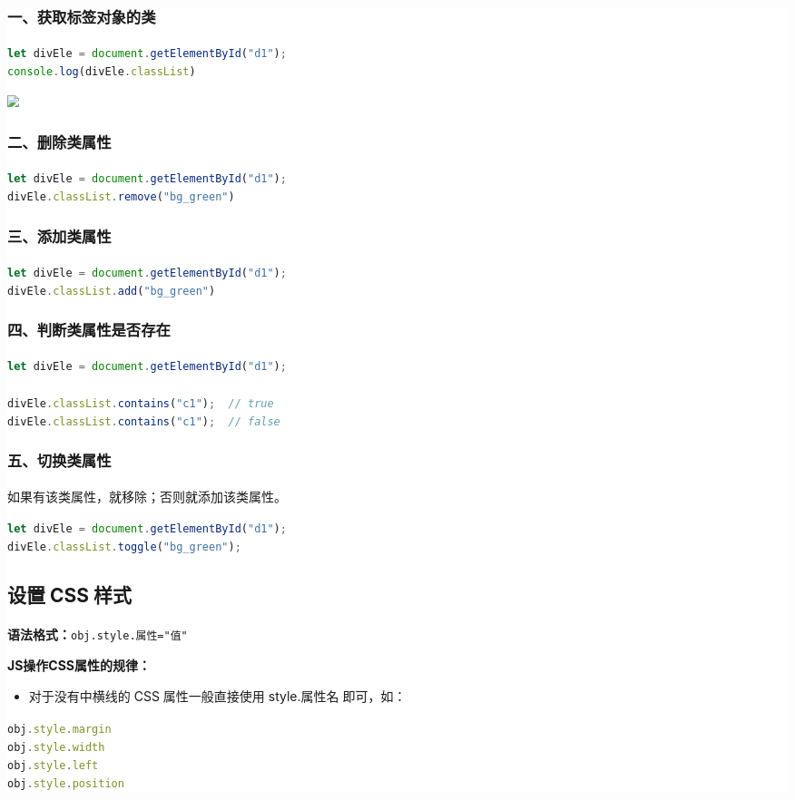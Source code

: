 ### **一、获取标签对象的类**

```javascript
let divEle = document.getElementById("d1");
console.log(divEle.classList)
```

<img src="/static/img/JavaScript专题/节点操作16.png" style="zoom:80%;" /> 

### **二、删除类属性**

```javascript
let divEle = document.getElementById("d1");
divEle.classList.remove("bg_green")
```

### **三、添加类属性**

```javascript
let divEle = document.getElementById("d1");
divEle.classList.add("bg_green")
```

### **四、判断类属性是否存在**

```javascript
let divEle = document.getElementById("d1");

divEle.classList.contains("c1");  // true
divEle.classList.contains("c1");  // false
```

### **五、切换类属性**

如果有该类属性，就移除；否则就添加该类属性。

```javascript
let divEle = document.getElementById("d1");
divEle.classList.toggle("bg_green");
```

## 设置 CSS 样式

**语法格式：**`obj.style.属性="值"`

**JS操作CSS属性的规律：**

- 对于没有中横线的 CSS 属性一般直接使用 style.属性名 即可，如：

```javascript
obj.style.margin
obj.style.width
obj.style.left
obj.style.position
```

